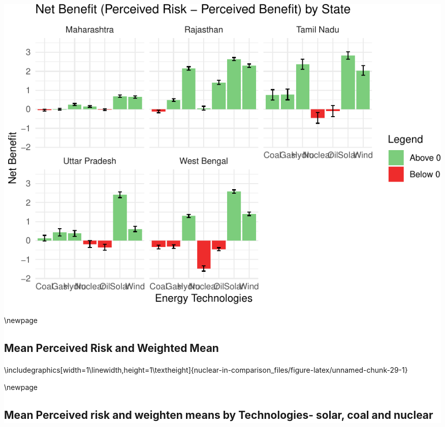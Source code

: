 ![](nuclear-in-comparison_files/figure-latex/unnamed-chunk-25-1.pdf) 











\newpage 
## Mean Perceived Risk and Weighted Mean




\includegraphics[width=1\linewidth,height=1\textheight]{nuclear-in-comparison_files/figure-latex/unnamed-chunk-29-1} 

\newpage
## Mean Perceived risk and weighten means by Technologies- solar, coal and nuclear 


